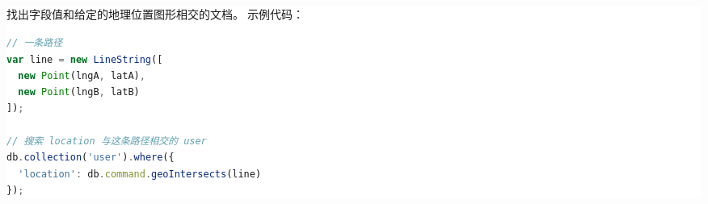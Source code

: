 找出字段值和给定的地理位置图形相交的文档。
示例代码：

```js
// 一条路径
var line = new LineString([
  new Point(lngA, latA),
  new Point(lngB, latB)
]);

// 搜索 location 与这条路径相交的 user
db.collection('user').where({
  'location': db.command.geoIntersects(line)
});
```


